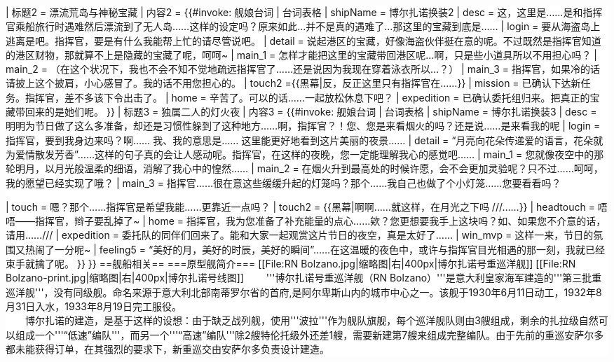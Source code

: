 | 标题2 = 漂流荒岛与神秘宝藏
| 内容2 = {{#invoke: 舰娘台词 | 台词表格
  | shipName = 博尔扎诺换装2
  | desc = 这，这里是……是和指挥官乘船旅行时遇难然后漂流到了无人岛……这样的设定吗？原来如此…并不是真的遇难了…那这里的宝藏到底是……
  | login = 要从海盗岛上逃离是吧。指挥官，要是有什么我能帮上忙的请尽管说吧。
  | detail = 说起港区的宝藏，好像海盗伙伴挺在意的呢。不过既然是指挥官知道的港区财物，那就算不上是隐藏的宝藏了呢，呵呵~
  | main_1 = 怎样才能把这里的宝藏带回港区呢…啊，只是些小道具所以不用担心吗？
  | main_2 = （在这个状况下，我也不会不知不觉地疏远指挥官了……还是说因为我现在穿着泳衣所以…？）
  | main_3 = 指挥官，如果冷的话请披上这个披肩，小心感冒了。我的话不用您担心的。
  | touch2 ={{黑幕|反，反正这里只有指挥官在……}}
  | mission = 已确认下达新任务。指挥官，差不多该下令出击了。
  | home = 辛苦了。可以的话……一起放松休息下吧？
  | expedition = 已确认委托组归来。把真正的宝藏带回来的是她们呢。
  }}
| 标题3 = 独属二人的灯火夜
| 内容3 = {{#invoke: 舰娘台词 | 台词表格
  | shipName = 博尔扎诺换装3
  | desc = 明明为节日做了这么多准备，却还是习惯性躲到了这种地方……啊，指挥官？！您、您是来看烟火的吗？还是说……是来看我的呢
  | login = 指挥官，要到我身边来吗？啊…… 我、我的意思是…… 这里能更好地看到这片美丽的夜景……
  | detail = “月亮向花朵传递爱的语言，花朵就为爱情散发芳香”……这样的句子真的会让人感动呢。指挥官，在这样的夜晚，您一定能理解我心的感觉吧……
  | main_1 = 您就像夜空中的那轮明月，以月光般温柔的细语，消解了我心中的惶然……
  | main_2 = 在烟火升到最高处的时候许愿，会不会更加灵验呢？只不过……呵呵，我的愿望已经实现了哦？
  | main_3 = 指挥官……很在意这些缓缓升起的灯笼吗？那个……我自己也做了个小灯笼……您要看看吗？

  | touch = 嗯？那个……指挥官是希望我能……更靠近一点吗？
  | touch2 = {{黑幕|啊啊……就这样，在月光之下吗 ///……}}
  | headtouch = 唔唔——指挥官，辫子要乱掉了~
  | home = 指挥官，我为您准备了补充能量的点心……欸？您更想要我手上这块吗？如、如果您不介意的话，请用……///
  | expedition = 委托队的同伴们回来了。能和大家一起观赏这片节日的夜空，真是太好了……
  | win_mvp = 这样一来，节日的氛围又热闹了一分呢~
  | feeling5 = “美好的月，美好的时辰，美好的瞬间”……在这温暖的夜色中，或许与指挥官目光相遇的那一刻，我就已经束手就擒了呢。
  }}
}}
==舰船相关==
===原型舰简介===
[[File:RN Bolzano.jpg|缩略图|右|400px|博尔扎诺号重巡洋舰]]
[[File:RN Bolzano-print.jpg|缩略图|右|400px|博尔扎诺号线图]]
　　'''博尔扎诺号重巡洋舰（RN Bolzano）'''是意大利皇家海军建造的'''第三批重巡洋舰'''，没有同级舰。命名来源于意大利北部南蒂罗尔省的首府,是阿尔卑斯山内的城市中心之一。该舰于1930年6月11日动工，1932年8月31日入水，1933年8月19日完工服役。<br>
　　博尔扎诺的建造，是基于这样的设想：由于缺乏战列舰，使用'''波拉'''作为舰队旗舰，每个巡洋舰队则由3艘组成，剩余的扎拉级自然可以组成一个'''“低速”编队'''，而另一个'''“高速”编队'''除2艘特伦托级外还差1艘，需要新建第7艘来组成完整编队。由于先前的重巡安萨尔多都未能获得订单，在其强烈的要求下，新重巡交由安萨尔多负责设计建造。<br>